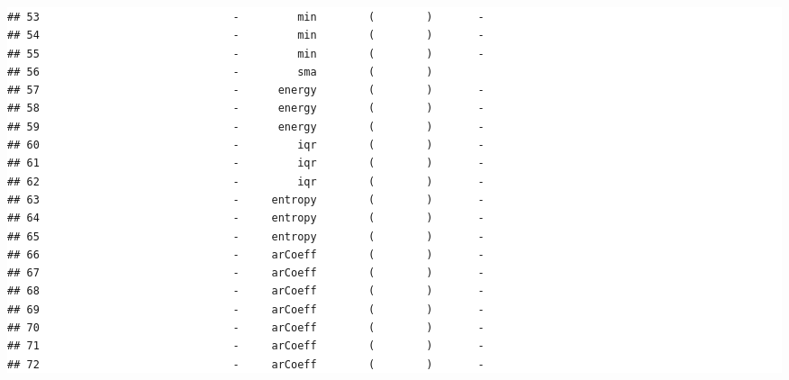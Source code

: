     ## 53                              -         min        (        )       -
    ## 54                              -         min        (        )       -
    ## 55                              -         min        (        )       -
    ## 56                              -         sma        (        )        
    ## 57                              -      energy        (        )       -
    ## 58                              -      energy        (        )       -
    ## 59                              -      energy        (        )       -
    ## 60                              -         iqr        (        )       -
    ## 61                              -         iqr        (        )       -
    ## 62                              -         iqr        (        )       -
    ## 63                              -     entropy        (        )       -
    ## 64                              -     entropy        (        )       -
    ## 65                              -     entropy        (        )       -
    ## 66                              -     arCoeff        (        )       -
    ## 67                              -     arCoeff        (        )       -
    ## 68                              -     arCoeff        (        )       -
    ## 69                              -     arCoeff        (        )       -
    ## 70                              -     arCoeff        (        )       -
    ## 71                              -     arCoeff        (        )       -
    ## 72                              -     arCoeff        (        )       -